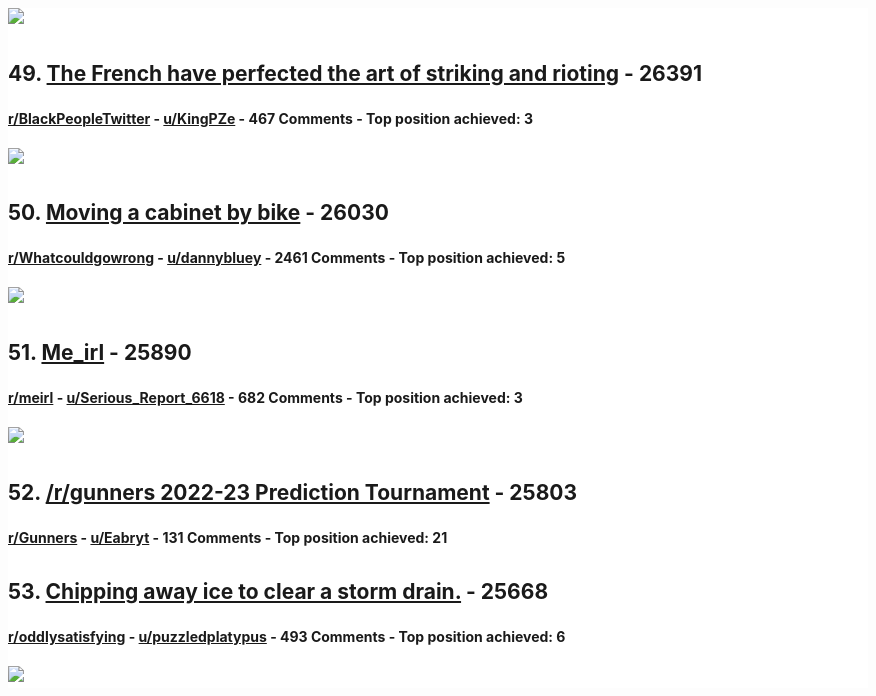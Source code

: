 <a href="https://v.redd.it/4b7411x3jwca1"><img src="https://b.thumbs.redditmedia.com/BE3UrfSdzUWeufvE7jWrvnRf-NkAbZm-noHFZ8MN5Jk.jpg"></img></a>

## 49. [The French have perfected the art of striking and rioting](http://reddit.com/r/BlackPeopleTwitter/comments/10gdj6h/the_french_have_perfected_the_art_of_striking_and/) - 26391
#### [r/BlackPeopleTwitter](http://reddit.com/r/BlackPeopleTwitter) - [u/KingPZe](http://reddit.com/u/KingPZe) - 467 Comments - Top position achieved: 3

<a href="https://i.redd.it/3ztfl4u7y3da1.jpg"><img src="https://b.thumbs.redditmedia.com/Ldug7E-g42K1ewnotgvmAAN4lWMIO9z0XL19S5FMLLA.jpg"></img></a>

## 50. [Moving a cabinet by bike](http://reddit.com/r/Whatcouldgowrong/comments/10fzrd9/moving_a_cabinet_by_bike/) - 26030
#### [r/Whatcouldgowrong](http://reddit.com/r/Whatcouldgowrong) - [u/dannybluey](http://reddit.com/u/dannybluey) - 2461 Comments - Top position achieved: 5

<a href="https://v.redd.it/l92hulh351da1"><img src="https://b.thumbs.redditmedia.com/AMnE_tG9HnGmOi-CE60Jd4tJbcp377R2FfU27gqnrfM.jpg"></img></a>

## 51. [Me_irl](http://reddit.com/r/meirl/comments/10fqob9/me_irl/) - 25890
#### [r/meirl](http://reddit.com/r/meirl) - [u/Serious_Report_6618](http://reddit.com/u/Serious_Report_6618) - 682 Comments - Top position achieved: 3

<a href="https://i.redd.it/70cpbttziyca1.png"><img src="https://a.thumbs.redditmedia.com/j16QIg3uViG68SGysSOWhvXsTuTtqez9Sg7UYQZyEU0.jpg"></img></a>

## 52. [/r/gunners 2022-23 Prediction Tournament](http://reddit.com/r/Gunners/comments/wgg1ov/rgunners_202223_prediction_tournament/) - 25803
#### [r/Gunners](http://reddit.com/r/Gunners) - [u/Eabryt](http://reddit.com/u/Eabryt) - 131 Comments - Top position achieved: 21

## 53. [Chipping away ice to clear a storm drain.](http://reddit.com/r/oddlysatisfying/comments/10fpx8l/chipping_away_ice_to_clear_a_storm_drain/) - 25668
#### [r/oddlysatisfying](http://reddit.com/r/oddlysatisfying) - [u/puzzledplatypus](http://reddit.com/u/puzzledplatypus) - 493 Comments - Top position achieved: 6

<a href="https://v.redd.it/13xtosakcyca1"><img src="https://b.thumbs.redditmedia.com/6ZlAO_XPPxVFM5TrKqvFua__n0carKtqI2mZ8ve3srw.jpg"></img></a>
